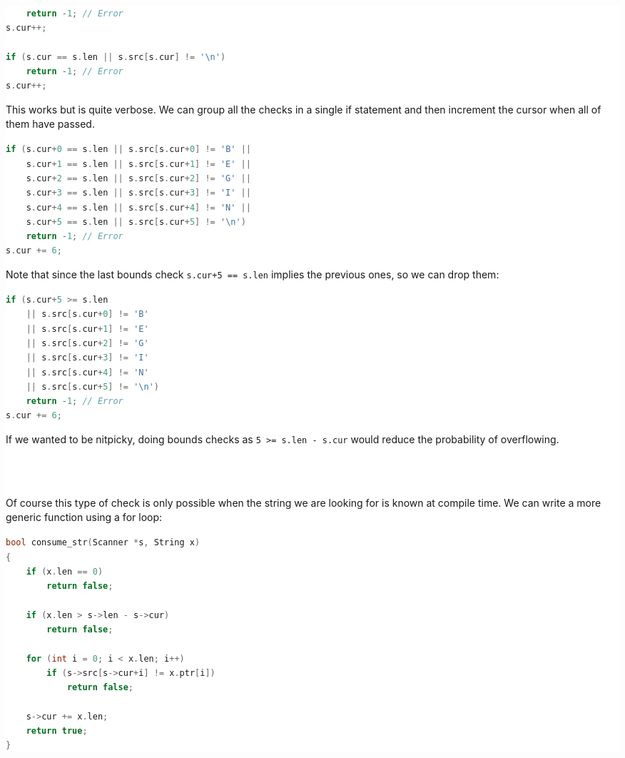 ```c
    return -1; // Error
s.cur++;

if (s.cur == s.len || s.src[s.cur] != '\n')
    return -1; // Error
s.cur++;
```

This works but is quite verbose. We can group all the checks in a single if statement and then increment the cursor when all of them have passed.

```c
if (s.cur+0 == s.len || s.src[s.cur+0] != 'B' ||
    s.cur+1 == s.len || s.src[s.cur+1] != 'E' ||
    s.cur+2 == s.len || s.src[s.cur+2] != 'G' ||
    s.cur+3 == s.len || s.src[s.cur+3] != 'I' ||
    s.cur+4 == s.len || s.src[s.cur+4] != 'N' ||
    s.cur+5 == s.len || s.src[s.cur+5] != '\n')
    return -1; // Error
s.cur += 6;
```

Note that since the last bounds check `s.cur+5 == s.len` implies the previous ones, so we can drop them:

```c
if (s.cur+5 >= s.len
    || s.src[s.cur+0] != 'B'
    || s.src[s.cur+1] != 'E'
    || s.src[s.cur+2] != 'G'
    || s.src[s.cur+3] != 'I'
    || s.src[s.cur+4] != 'N'
    || s.src[s.cur+5] != '\n')
    return -1; // Error
s.cur += 6;
```

If we wanted to be nitpicky, doing bounds checks as `5 >= s.len - s.cur` would reduce the probability of overflowing.

<br />
<br />

Of course this type of check is only possible when the string we are looking for is known at compile time. We can write a more generic function using a for loop:

```c
bool consume_str(Scanner *s, String x)
{
    if (x.len == 0)
        return false;

    if (x.len > s->len - s->cur)
        return false;

    for (int i = 0; i < x.len; i++)
        if (s->src[s->cur+i] != x.ptr[i])
            return false;

    s->cur += x.len;
    return true;
}
```
